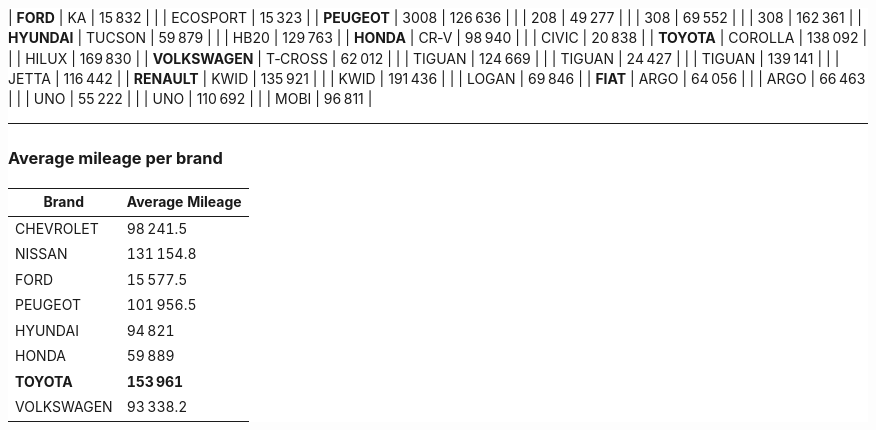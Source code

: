 | **FORD**     | KA         | 15 832  |
|             | ECOSPORT   | 15 323  |
| **PEUGEOT**  | 3008       | 126 636 |
|             | 208        | 49 277  |
|             | 308        | 69 552  |
|             | 308        | 162 361 |
| **HYUNDAI**  | TUCSON     | 59 879  |
|             | HB20       | 129 763 |
| **HONDA**    | CR‑V       | 98 940  |
|             | CIVIC      | 20 838  |
| **TOYOTA**   | COROLLA    | 138 092 |
|             | HILUX      | 169 830 |
| **VOLKSWAGEN** | T‑CROSS  | 62 012  |
|             | TIGUAN     | 124 669 |
|             | TIGUAN     | 24 427  |
|             | TIGUAN     | 139 141 |
|             | JETTA      | 116 442 |
| **RENAULT**  | KWID       | 135 921 |
|             | KWID       | 191 436 |
|             | LOGAN      | 69 846  |
| **FIAT**     | ARGO       | 64 056  |
|             | ARGO       | 66 463  |
|             | UNO        | 55 222  |
|             | UNO        | 110 692 |
|             | MOBI       | 96 811  |

---

### Average mileage per brand

| Brand       | Average Mileage |
|-------------|-----------------|
| CHEVROLET   | 98 241.5 |
| NISSAN      | 131 154.8 |
| FORD        | 15 577.5 |
| PEUGEOT     | 101 956.5 |
| HYUNDAI     | 94 821   |
| HONDA       | 59 889   |
| **TOYOTA**  | **153 961** |
| VOLKSWAGEN  | 93 338.2 |